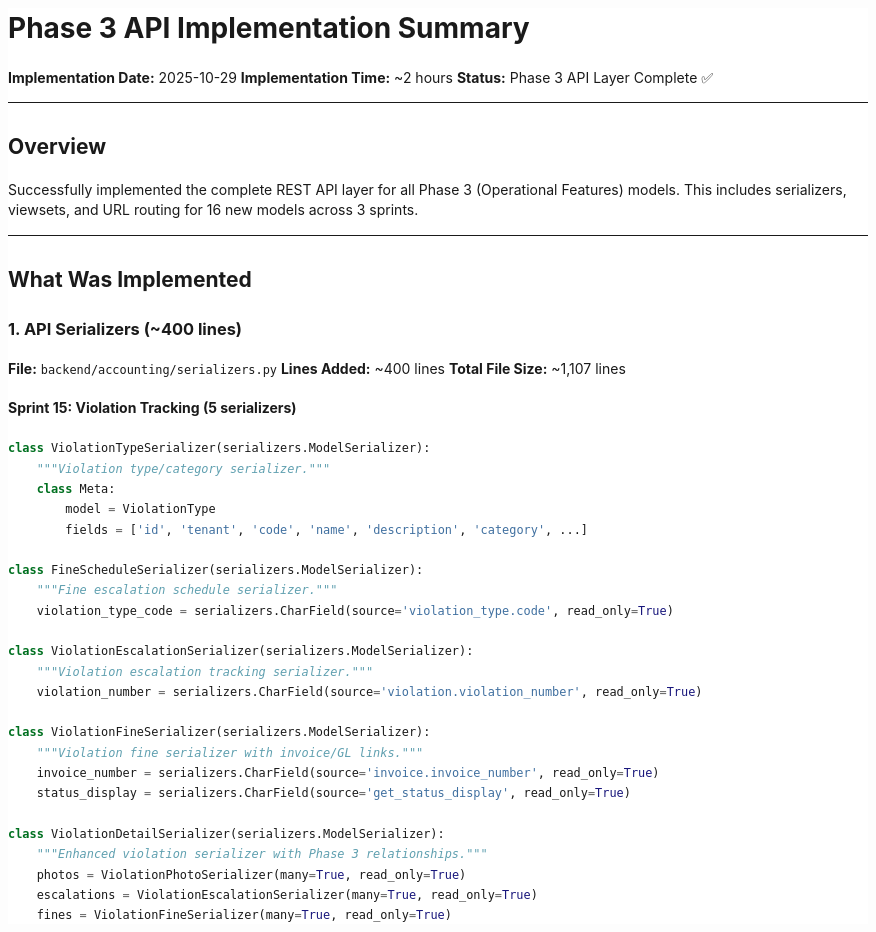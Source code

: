 # Phase 3 API Implementation Summary

**Implementation Date:** 2025-10-29
**Implementation Time:** ~2 hours
**Status:** Phase 3 API Layer Complete ✅

---

## Overview

Successfully implemented the complete REST API layer for all Phase 3 (Operational Features) models. This includes serializers, viewsets, and URL routing for 16 new models across 3 sprints.

---

## What Was Implemented

### 1. API Serializers (~400 lines)

**File:** `backend/accounting/serializers.py`
**Lines Added:** ~400 lines
**Total File Size:** ~1,107 lines

#### Sprint 15: Violation Tracking (5 serializers)

```python
class ViolationTypeSerializer(serializers.ModelSerializer):
    """Violation type/category serializer."""
    class Meta:
        model = ViolationType
        fields = ['id', 'tenant', 'code', 'name', 'description', 'category', ...]

class FineScheduleSerializer(serializers.ModelSerializer):
    """Fine escalation schedule serializer."""
    violation_type_code = serializers.CharField(source='violation_type.code', read_only=True)

class ViolationEscalationSerializer(serializers.ModelSerializer):
    """Violation escalation tracking serializer."""
    violation_number = serializers.CharField(source='violation.violation_number', read_only=True)

class ViolationFineSerializer(serializers.ModelSerializer):
    """Violation fine serializer with invoice/GL links."""
    invoice_number = serializers.CharField(source='invoice.invoice_number', read_only=True)
    status_display = serializers.CharField(source='get_status_display', read_only=True)

class ViolationDetailSerializer(serializers.ModelSerializer):
    """Enhanced violation serializer with Phase 3 relationships."""
    photos = ViolationPhotoSerializer(many=True, read_only=True)
    escalations = ViolationEscalationSerializer(many=True, read_only=True)
    fines = ViolationFineSerializer(many=True, read_only=True)
```
